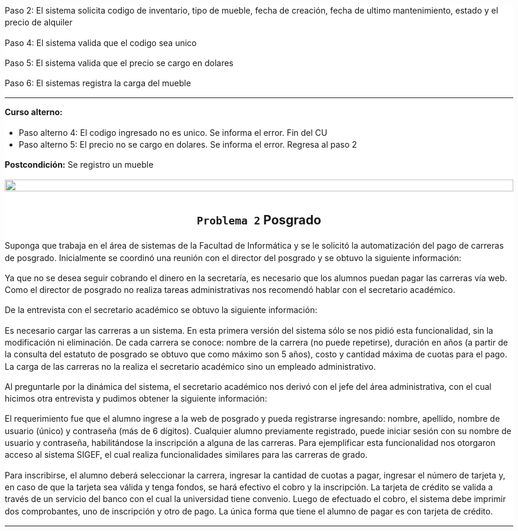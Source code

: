 Paso 2: El sistema solicita codigo de inventario, tipo de mueble, fecha de creación, fecha de ultimo mantenimiento, estado y el precio de alquiler

Paso 4: El sistema valida que el codigo sea unico

Paso 5: El sistema valida que el precio se cargo en dolares

Paso 6: El sistemas registra la carga del mueble 

</td></table>

---

**Curso alterno:**
- Paso alterno 4: El codigo ingresado no es unico. Se informa el error. Fin del CU
- Paso alterno 5: El precio no se cargo en dolares. Se informa el error. Regresa al paso 2

**Postcondición:** Se registro un mueble

</table>

</div>

<img src= 'https://i.gifer.com/origin/8c/8cd3f1898255c045143e1da97fbabf10_w200.gif' height="20" width="100%">

<div align = 'center'>

## `Problema 2` Posgrado

</div>

Suponga que trabaja en el área de sistemas de la Facultad de Informática y se le solicitó la automatización del pago de carreras de posgrado. Inicialmente se coordinó una reunión con el director del posgrado y se obtuvo la siguiente información:

Ya que no se desea seguir cobrando el dinero en la secretaría, es necesario que los alumnos puedan pagar las carreras vía web. Como el director de posgrado no realiza tareas administrativas nos recomendó hablar con el secretario académico.

De la entrevista con el secretario académico se obtuvo la siguiente información:

Es necesario cargar las carreras a un sistema. En esta primera versión del sistema sólo se nos pidió esta funcionalidad, sin la modificación ni eliminación. De cada carrera se conoce: nombre de la carrera (no puede repetirse), duración en años (a partir de la consulta del estatuto de posgrado se obtuvo que como máximo son 5 años), costo y cantidad máxima de cuotas para el pago. La carga de las carreras no la realiza el secretario académico sino un empleado administrativo.

Al preguntarle por la dinámica del sistema, el secretario académico nos derivó con el jefe del área administrativa, con el cual hicimos otra entrevista y pudimos obtener la siguiente información:

El requerimiento fue que el alumno ingrese a la web de posgrado y pueda registrarse ingresando: nombre, apellido, nombre de usuario (único) y contraseña (más de 6 dígitos). Cualquier alumno previamente registrado, puede iniciar sesión con su nombre de usuario y contraseña, habilitándose la inscripción a alguna de las carreras. Para ejemplificar esta funcionalidad nos otorgaron acceso al sistema SIGEF, el cual realiza funcionalidades similares para las carreras de grado.

Para inscribirse, el alumno deberá seleccionar la carrera, ingresar la cantidad de cuotas a pagar, ingresar el número de tarjeta y, en caso de que la tarjeta sea válida y tenga fondos, se hará efectivo el cobro y la inscripción. La tarjeta de crédito se valida a través de un servicio del banco con el cual la universidad tiene convenio. Luego de efectuado el cobro, el sistema debe imprimir dos comprobantes, uno de inscripción y otro de pago. La única forma que tiene el alumno de pagar es con tarjeta de crédito.

---